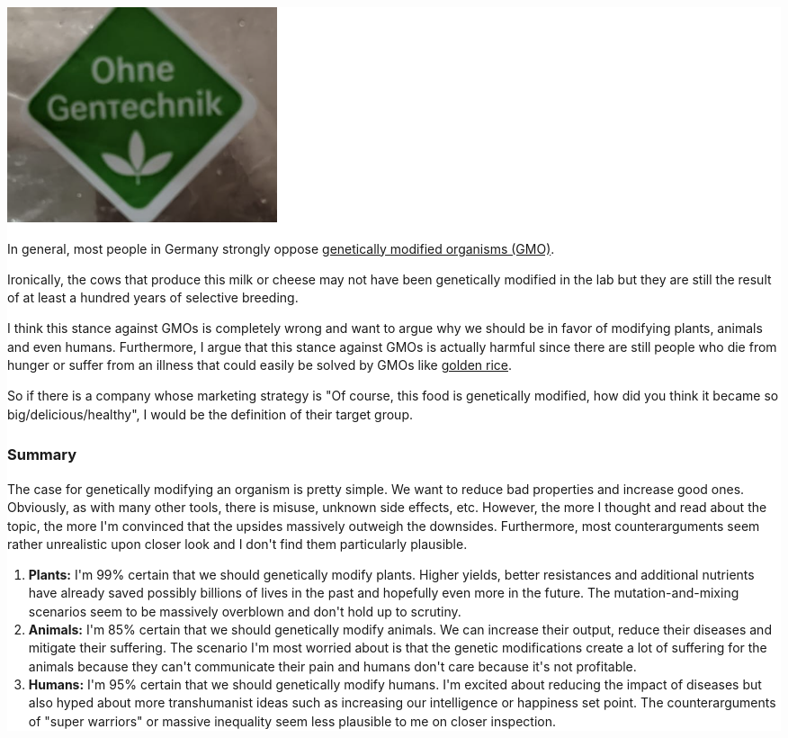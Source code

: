    <img src="/img/genetic_modification/ohne_gentechnik2.png" width="300"/>
</figure>

In general, most people in Germany strongly oppose [genetically modified organisms (GMO)](https://en.wikipedia.org/wiki/Genetically_modified_organism).

Ironically, the cows that produce this milk or cheese may not have been genetically modified in the lab but they are still the result of at least a hundred years of selective breeding.

I think this stance against GMOs is completely wrong and want to argue why we should be in favor of modifying plants, animals and even humans. Furthermore, I argue that this stance against GMOs is actually harmful since there are still people who die from hunger or suffer from an illness that could easily be solved by GMOs like [golden rice](https://en.wikipedia.org/wiki/Golden_rice). 

So if there is a company whose marketing strategy is "Of course, this food is genetically modified, how did you think it became so big/delicious/healthy", I would be the definition of their target group.

### Summary

The case for genetically modifying an organism is pretty simple. We want to reduce bad properties and increase good ones. Obviously, as with many other tools, there is misuse, unknown side effects, etc. However, the more I thought and read about the topic, the more I'm convinced that the upsides massively outweigh the downsides. Furthermore, most counterarguments seem rather unrealistic upon closer look and I don't find them particularly plausible. 
1. **Plants:** I'm 99% certain that we should genetically modify plants. Higher yields, better resistances and additional nutrients have already saved possibly billions of lives in the past and hopefully even more in the future. The mutation-and-mixing scenarios seem to be massively overblown and don't hold up to scrutiny. 
2. **Animals:** I'm 85% certain that we should genetically modify animals. We can increase their output, reduce their diseases and mitigate their suffering. The scenario I'm most worried about is that the genetic modifications create a lot of suffering for the animals because they can't communicate their pain and humans don't care because it's not profitable. 
3. **Humans:** I'm 95% certain that we should genetically modify humans. I'm excited about reducing the impact of diseases but also hyped about more transhumanist ideas such as increasing our intelligence or happiness set point. The counterarguments of "super warriors" or massive inequality seem less plausible to me on closer inspection. 
